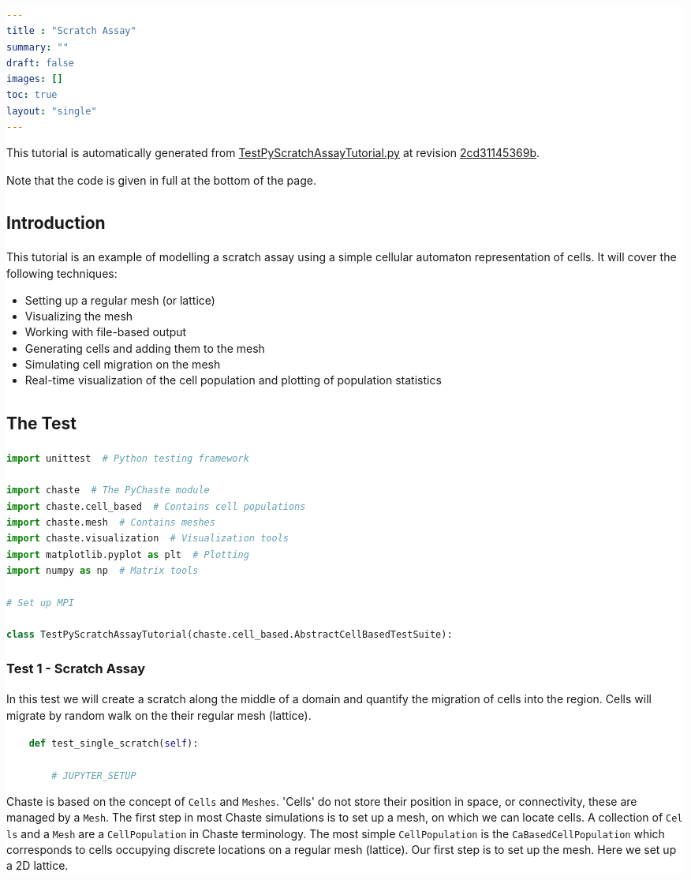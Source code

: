 ```yaml
---
title : "Scratch Assay"
summary: ""
draft: false
images: []
toc: true
layout: "single"
---
```

This tutorial is automatically generated from [TestPyScratchAssayTutorial.py](https://github.com/Chaste/Chaste/blob/develop/pychaste/test/tutorial/TestPyScratchAssayTutorial.py) at revision [2cd31145369b](https://github.com/Chaste/Chaste/commit/2cd31145369b99ac6f9bd17ad1c916ec7de20b28).

Note that the code is given in full at the bottom of the page.

## Introduction
This tutorial is an example of modelling a scratch assay using a simple cellular automaton
representation of cells. It will cover the following techniques:

 * Setting up a regular mesh (or lattice)
 * Visualizing the mesh
 * Working with file-based output
 * Generating cells and adding them to the mesh
 * Simulating cell migration on the mesh
 * Real-time visualization of the cell population and plotting of population statistics
 
## The Test

```python
import unittest  # Python testing framework

import chaste  # The PyChaste module
import chaste.cell_based  # Contains cell populations
import chaste.mesh  # Contains meshes
import chaste.visualization  # Visualization tools
import matplotlib.pyplot as plt  # Plotting
import numpy as np  # Matrix tools

# Set up MPI

class TestPyScratchAssayTutorial(chaste.cell_based.AbstractCellBasedTestSuite):
```
### Test 1 - Scratch Assay
In this test we will create a scratch along the middle of a domain and quantify the migration
of cells into the region. Cells will migrate by random walk on the their regular mesh  (lattice).

```python
    def test_single_scratch(self):

        # JUPYTER_SETUP
```
Chaste is based on the concept of `Cells` and `Meshes`. 'Cells' do not store their position in space,
or connectivity, these are managed by a `Mesh`. The first step in most Chaste simulations is to
set up a mesh, on which we can locate cells. A collection of `Cells` and a `Mesh` are a `CellPopulation`
in Chaste terminology. The most simple `CellPopulation` is the `CaBasedCellPopulation` which corresponds
to cells occupying discrete locations on a regular mesh (lattice). Our first step is to set up the mesh.
Here we set up a 2D lattice.
